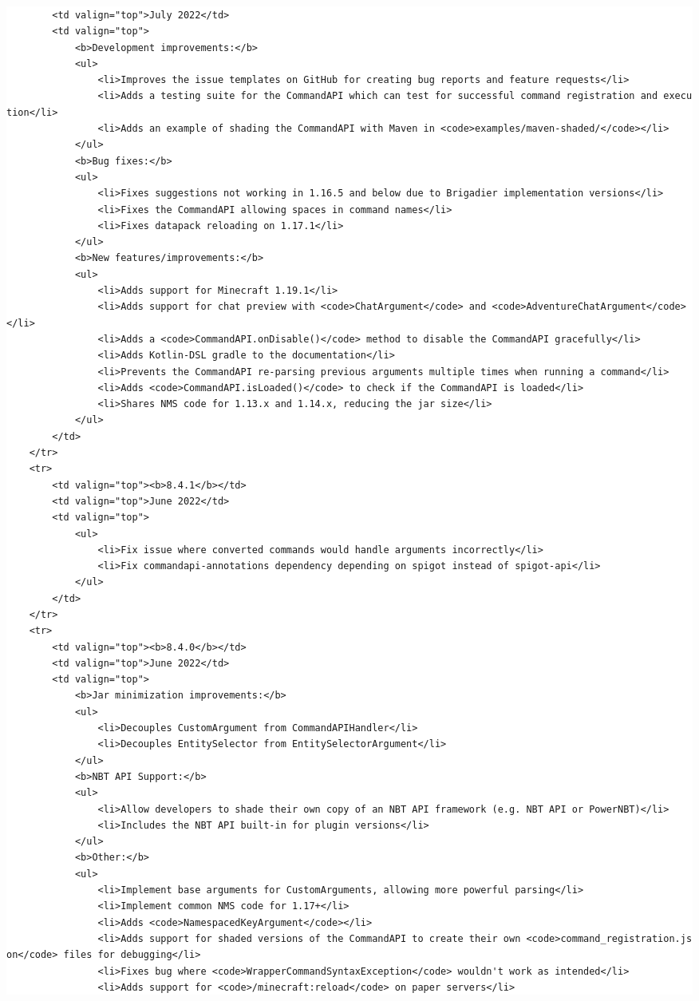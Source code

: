             <td valign="top">July 2022</td>
            <td valign="top">
                <b>Development improvements:</b>
                <ul>
                    <li>Improves the issue templates on GitHub for creating bug reports and feature requests</li>
                    <li>Adds a testing suite for the CommandAPI which can test for successful command registration and execution</li>
                    <li>Adds an example of shading the CommandAPI with Maven in <code>examples/maven-shaded/</code></li>
                </ul>
                <b>Bug fixes:</b>
                <ul>
                    <li>Fixes suggestions not working in 1.16.5 and below due to Brigadier implementation versions</li>
                    <li>Fixes the CommandAPI allowing spaces in command names</li>
                    <li>Fixes datapack reloading on 1.17.1</li>
                </ul>
                <b>New features/improvements:</b>
                <ul>
                    <li>Adds support for Minecraft 1.19.1</li>
                    <li>Adds support for chat preview with <code>ChatArgument</code> and <code>AdventureChatArgument</code></li>
                    <li>Adds a <code>CommandAPI.onDisable()</code> method to disable the CommandAPI gracefully</li>
                    <li>Adds Kotlin-DSL gradle to the documentation</li>
                    <li>Prevents the CommandAPI re-parsing previous arguments multiple times when running a command</li>
                    <li>Adds <code>CommandAPI.isLoaded()</code> to check if the CommandAPI is loaded</li>
                    <li>Shares NMS code for 1.13.x and 1.14.x, reducing the jar size</li>
                </ul>
            </td>
        </tr>
        <tr>
            <td valign="top"><b>8.4.1</b></td>
            <td valign="top">June 2022</td>
            <td valign="top">
                <ul>
                    <li>Fix issue where converted commands would handle arguments incorrectly</li>
                    <li>Fix commandapi-annotations dependency depending on spigot instead of spigot-api</li>
                </ul>
            </td>
        </tr>
        <tr>
            <td valign="top"><b>8.4.0</b></td>
            <td valign="top">June 2022</td>
            <td valign="top">
                <b>Jar minimization improvements:</b>
                <ul>
                    <li>Decouples CustomArgument from CommandAPIHandler</li>
                    <li>Decouples EntitySelector from EntitySelectorArgument</li>
                </ul>
                <b>NBT API Support:</b>
                <ul>
                    <li>Allow developers to shade their own copy of an NBT API framework (e.g. NBT API or PowerNBT)</li>
                    <li>Includes the NBT API built-in for plugin versions</li>
                </ul>
                <b>Other:</b>
                <ul>
                    <li>Implement base arguments for CustomArguments, allowing more powerful parsing</li>
                    <li>Implement common NMS code for 1.17+</li>
                    <li>Adds <code>NamespacedKeyArgument</code></li>
                    <li>Adds support for shaded versions of the CommandAPI to create their own <code>command_registration.json</code> files for debugging</li>
                    <li>Fixes bug where <code>WrapperCommandSyntaxException</code> wouldn't work as intended</li>
                    <li>Adds support for <code>/minecraft:reload</code> on paper servers</li>